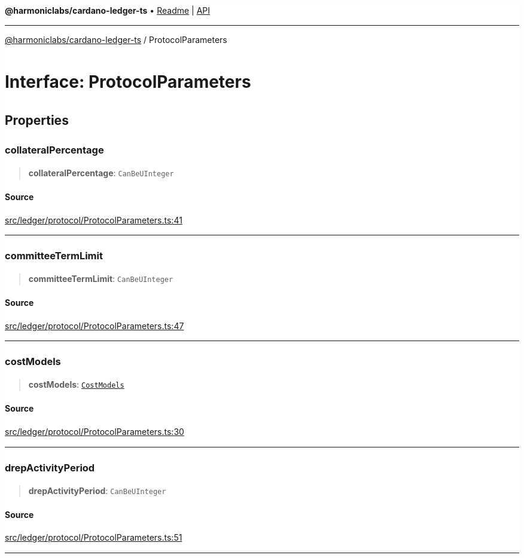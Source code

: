 **@harmoniclabs/cardano-ledger-ts** • [Readme](../Introduction.md) \| [API](../globals.md)

***

[@harmoniclabs/cardano-ledger-ts](../Introduction.md) / ProtocolParameters

# Interface: ProtocolParameters

## Properties

### collateralPercentage

> **collateralPercentage**: `CanBeUInteger`

#### Source

[src/ledger/protocol/ProtocolParameters.ts:41](https://github.com/HarmonicLabs/cardano-ledger-ts/blob/d1659b0/src/ledger/protocol/ProtocolParameters.ts#L41)

***

### committeeTermLimit

> **committeeTermLimit**: `CanBeUInteger`

#### Source

[src/ledger/protocol/ProtocolParameters.ts:47](https://github.com/HarmonicLabs/cardano-ledger-ts/blob/d1659b0/src/ledger/protocol/ProtocolParameters.ts#L47)

***

### costModels

> **costModels**: [`CostModels`](CostModels.md)

#### Source

[src/ledger/protocol/ProtocolParameters.ts:30](https://github.com/HarmonicLabs/cardano-ledger-ts/blob/d1659b0/src/ledger/protocol/ProtocolParameters.ts#L30)

***

### drepActivityPeriod

> **drepActivityPeriod**: `CanBeUInteger`

#### Source

[src/ledger/protocol/ProtocolParameters.ts:51](https://github.com/HarmonicLabs/cardano-ledger-ts/blob/d1659b0/src/ledger/protocol/ProtocolParameters.ts#L51)

***
